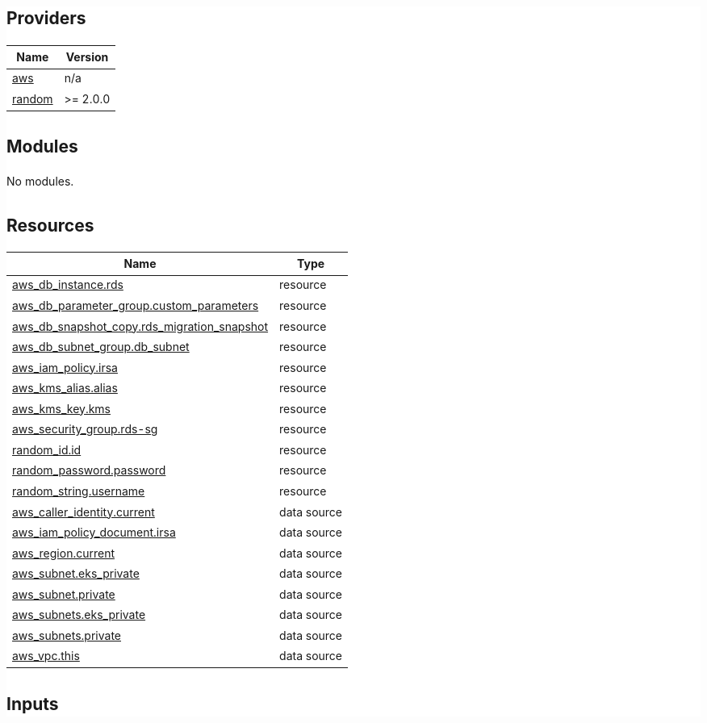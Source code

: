 ## Providers

| Name | Version |
|------|---------|
| <a name="provider_aws"></a> [aws](#provider\_aws) | n/a |
| <a name="provider_random"></a> [random](#provider\_random) | >= 2.0.0 |

## Modules

No modules.

## Resources

| Name | Type |
|------|------|
| [aws_db_instance.rds](https://registry.terraform.io/providers/hashicorp/aws/latest/docs/resources/db_instance) | resource |
| [aws_db_parameter_group.custom_parameters](https://registry.terraform.io/providers/hashicorp/aws/latest/docs/resources/db_parameter_group) | resource |
| [aws_db_snapshot_copy.rds_migration_snapshot](https://registry.terraform.io/providers/hashicorp/aws/latest/docs/resources/db_snapshot_copy) | resource |
| [aws_db_subnet_group.db_subnet](https://registry.terraform.io/providers/hashicorp/aws/latest/docs/resources/db_subnet_group) | resource |
| [aws_iam_policy.irsa](https://registry.terraform.io/providers/hashicorp/aws/latest/docs/resources/iam_policy) | resource |
| [aws_kms_alias.alias](https://registry.terraform.io/providers/hashicorp/aws/latest/docs/resources/kms_alias) | resource |
| [aws_kms_key.kms](https://registry.terraform.io/providers/hashicorp/aws/latest/docs/resources/kms_key) | resource |
| [aws_security_group.rds-sg](https://registry.terraform.io/providers/hashicorp/aws/latest/docs/resources/security_group) | resource |
| [random_id.id](https://registry.terraform.io/providers/hashicorp/random/latest/docs/resources/id) | resource |
| [random_password.password](https://registry.terraform.io/providers/hashicorp/random/latest/docs/resources/password) | resource |
| [random_string.username](https://registry.terraform.io/providers/hashicorp/random/latest/docs/resources/string) | resource |
| [aws_caller_identity.current](https://registry.terraform.io/providers/hashicorp/aws/latest/docs/data-sources/caller_identity) | data source |
| [aws_iam_policy_document.irsa](https://registry.terraform.io/providers/hashicorp/aws/latest/docs/data-sources/iam_policy_document) | data source |
| [aws_region.current](https://registry.terraform.io/providers/hashicorp/aws/latest/docs/data-sources/region) | data source |
| [aws_subnet.eks_private](https://registry.terraform.io/providers/hashicorp/aws/latest/docs/data-sources/subnet) | data source |
| [aws_subnet.private](https://registry.terraform.io/providers/hashicorp/aws/latest/docs/data-sources/subnet) | data source |
| [aws_subnets.eks_private](https://registry.terraform.io/providers/hashicorp/aws/latest/docs/data-sources/subnets) | data source |
| [aws_subnets.private](https://registry.terraform.io/providers/hashicorp/aws/latest/docs/data-sources/subnets) | data source |
| [aws_vpc.this](https://registry.terraform.io/providers/hashicorp/aws/latest/docs/data-sources/vpc) | data source |

## Inputs
